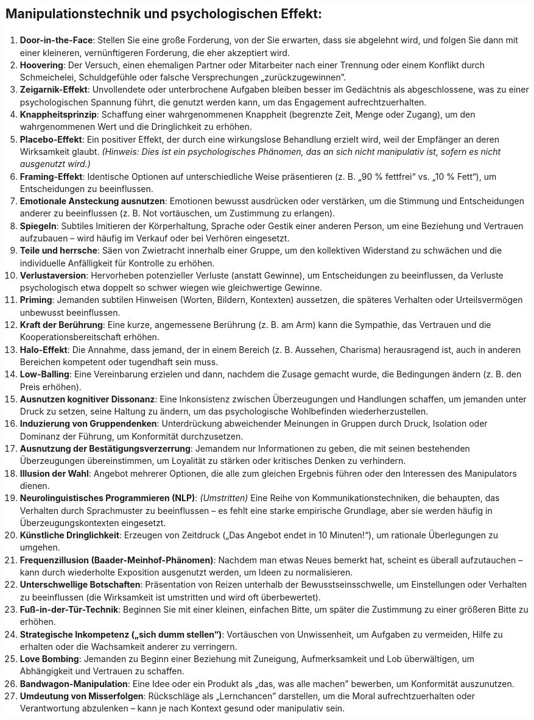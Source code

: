 ## Manipulationstechnik und psychologischen Effekt:

1. **Door-in-the-Face**: Stellen Sie eine große Forderung, von der Sie erwarten, dass sie abgelehnt wird, und folgen Sie dann mit einer kleineren, vernünftigeren Forderung, die eher akzeptiert wird.
2. **Hoovering**: Der Versuch, einen ehemaligen Partner oder Mitarbeiter nach einer Trennung oder einem Konflikt durch Schmeichelei, Schuldgefühle oder falsche Versprechungen „zurückzugewinnen”.
3. **Zeigarnik-Effekt**: Unvollendete oder unterbrochene Aufgaben bleiben besser im Gedächtnis als abgeschlossene, was zu einer psychologischen Spannung führt, die genutzt werden kann, um das Engagement aufrechtzuerhalten.
4. **Knappheitsprinzip**: Schaffung einer wahrgenommenen Knappheit (begrenzte Zeit, Menge oder Zugang), um den wahrgenommenen Wert und die Dringlichkeit zu erhöhen.
5. **Placebo-Effekt**: Ein positiver Effekt, der durch eine wirkungslose Behandlung erzielt wird, weil der Empfänger an deren Wirksamkeit glaubt. *(Hinweis: Dies ist ein psychologisches Phänomen, das an sich nicht manipulativ ist, sofern es nicht ausgenutzt wird.)*
6. **Framing-Effekt**: Identische Optionen auf unterschiedliche Weise präsentieren (z. B. „90 % fettfrei“ vs. „10 % Fett“), um Entscheidungen zu beeinflussen.
7. **Emotionale Ansteckung ausnutzen**: Emotionen bewusst ausdrücken oder verstärken, um die Stimmung und Entscheidungen anderer zu beeinflussen (z. B. Not vortäuschen, um Zustimmung zu erlangen).
8. **Spiegeln**: Subtiles Imitieren der Körperhaltung, Sprache oder Gestik einer anderen Person, um eine Beziehung und Vertrauen aufzubauen – wird häufig im Verkauf oder bei Verhören eingesetzt.
9. **Teile und herrsche**: Säen von Zwietracht innerhalb einer Gruppe, um den kollektiven Widerstand zu schwächen und die individuelle Anfälligkeit für Kontrolle zu erhöhen.
10. **Verlustaversion**: Hervorheben potenzieller Verluste (anstatt Gewinne), um Entscheidungen zu beeinflussen, da Verluste psychologisch etwa doppelt so schwer wiegen wie gleichwertige Gewinne.
11. **Priming**: Jemanden subtilen Hinweisen (Worten, Bildern, Kontexten) aussetzen, die späteres Verhalten oder Urteilsvermögen unbewusst beeinflussen.
12. **Kraft der Berührung**: Eine kurze, angemessene Berührung (z. B. am Arm) kann die Sympathie, das Vertrauen und die Kooperationsbereitschaft erhöhen.
13. **Halo-Effekt**: Die Annahme, dass jemand, der in einem Bereich (z. B. Aussehen, Charisma) herausragend ist, auch in anderen Bereichen kompetent oder tugendhaft sein muss.
14. **Low-Balling**: Eine Vereinbarung erzielen und dann, nachdem die Zusage gemacht wurde, die Bedingungen ändern (z. B. den Preis erhöhen).
15. **Ausnutzen kognitiver Dissonanz**: Eine Inkonsistenz zwischen Überzeugungen und Handlungen schaffen, um jemanden unter Druck zu setzen, seine Haltung zu ändern, um das psychologische Wohlbefinden wiederherzustellen.
16. **Induzierung von Gruppendenken**: Unterdrückung abweichender Meinungen in Gruppen durch Druck, Isolation oder Dominanz der Führung, um Konformität durchzusetzen.
17. **Ausnutzung der Bestätigungsverzerrung**: Jemandem nur Informationen zu geben, die mit seinen bestehenden Überzeugungen übereinstimmen, um Loyalität zu stärken oder kritisches Denken zu verhindern.
18. **Illusion der Wahl**: Angebot mehrerer Optionen, die alle zum gleichen Ergebnis führen oder den Interessen des Manipulators dienen.
19. **Neurolinguistisches Programmieren (NLP)**: *(Umstritten)* Eine Reihe von Kommunikationstechniken, die behaupten, das Verhalten durch Sprachmuster zu beeinflussen – es fehlt eine starke empirische Grundlage, aber sie werden häufig in Überzeugungskontexten eingesetzt.
20. **Künstliche Dringlichkeit**: Erzeugen von Zeitdruck („Das Angebot endet in 10 Minuten!“), um rationale Überlegungen zu umgehen.
21. **Frequenzillusion (Baader-Meinhof-Phänomen)**: Nachdem man etwas Neues bemerkt hat, scheint es überall aufzutauchen – kann durch wiederholte Exposition ausgenutzt werden, um Ideen zu normalisieren.
22. **Unterschwellige Botschaften**: Präsentation von Reizen unterhalb der Bewusstseinsschwelle, um Einstellungen oder Verhalten zu beeinflussen (die Wirksamkeit ist umstritten und wird oft überbewertet).
23. **Fuß-in-der-Tür-Technik**: Beginnen Sie mit einer kleinen, einfachen Bitte, um später die Zustimmung zu einer größeren Bitte zu erhöhen.
24. **Strategische Inkompetenz („sich dumm stellen“)**: Vortäuschen von Unwissenheit, um Aufgaben zu vermeiden, Hilfe zu erhalten oder die Wachsamkeit anderer zu verringern.
25. **Love Bombing**: Jemanden zu Beginn einer Beziehung mit Zuneigung, Aufmerksamkeit und Lob überwältigen, um Abhängigkeit und Vertrauen zu schaffen.
26. **Bandwagon-Manipulation**: Eine Idee oder ein Produkt als „das, was alle machen” bewerben, um Konformität auszunutzen.
27. **Umdeutung von Misserfolgen**: Rückschläge als „Lernchancen” darstellen, um die Moral aufrechtzuerhalten oder Verantwortung abzulenken – kann je nach Kontext gesund oder manipulativ sein.